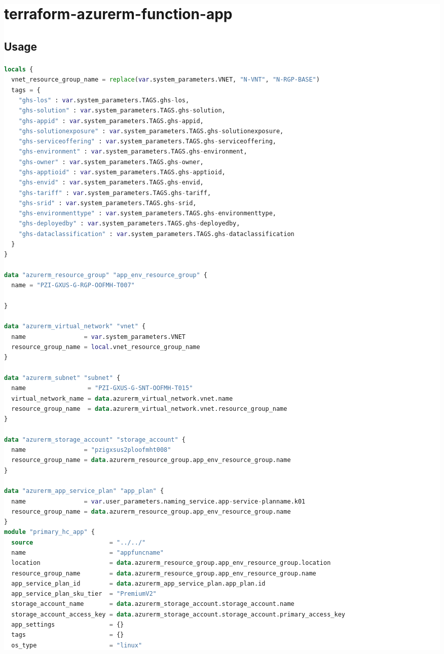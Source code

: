 # terraform-azurerm-function-app

## Usage
``` terraform
locals {
  vnet_resource_group_name = replace(var.system_parameters.VNET, "N-VNT", "N-RGP-BASE")
  tags = {
    "ghs-los" : var.system_parameters.TAGS.ghs-los,
    "ghs-solution" : var.system_parameters.TAGS.ghs-solution,
    "ghs-appid" : var.system_parameters.TAGS.ghs-appid,
    "ghs-solutionexposure" : var.system_parameters.TAGS.ghs-solutionexposure,
    "ghs-serviceoffering" : var.system_parameters.TAGS.ghs-serviceoffering,
    "ghs-environment" : var.system_parameters.TAGS.ghs-environment,
    "ghs-owner" : var.system_parameters.TAGS.ghs-owner,
    "ghs-apptioid" : var.system_parameters.TAGS.ghs-apptioid,
    "ghs-envid" : var.system_parameters.TAGS.ghs-envid,
    "ghs-tariff" : var.system_parameters.TAGS.ghs-tariff,
    "ghs-srid" : var.system_parameters.TAGS.ghs-srid,
    "ghs-environmenttype" : var.system_parameters.TAGS.ghs-environmenttype,
    "ghs-deployedby" : var.system_parameters.TAGS.ghs-deployedby,
    "ghs-dataclassification" : var.system_parameters.TAGS.ghs-dataclassification
  }
}

data "azurerm_resource_group" "app_env_resource_group" {
  name = "PZI-GXUS-G-RGP-OOFMH-T007"

}

data "azurerm_virtual_network" "vnet" {
  name                = var.system_parameters.VNET
  resource_group_name = local.vnet_resource_group_name
}

data "azurerm_subnet" "subnet" {
  name                 = "PZI-GXUS-G-SNT-OOFMH-T015"
  virtual_network_name = data.azurerm_virtual_network.vnet.name
  resource_group_name  = data.azurerm_virtual_network.vnet.resource_group_name
}

data "azurerm_storage_account" "storage_account" {
  name                = "pzigxsus2ploofmht008"
  resource_group_name = data.azurerm_resource_group.app_env_resource_group.name
}

data "azurerm_app_service_plan" "app_plan" {
  name                = var.user_parameters.naming_service.app-service-planname.k01
  resource_group_name = data.azurerm_resource_group.app_env_resource_group.name
}
module "primary_hc_app" {
  source                     = "../../"
  name                       = "appfuncname"
  location                   = data.azurerm_resource_group.app_env_resource_group.location
  resource_group_name        = data.azurerm_resource_group.app_env_resource_group.name
  app_service_plan_id        = data.azurerm_app_service_plan.app_plan.id
  app_service_plan_sku_tier  = "PremiumV2"
  storage_account_name       = data.azurerm_storage_account.storage_account.name
  storage_account_access_key = data.azurerm_storage_account.storage_account.primary_access_key
  app_settings               = {}
  tags                       = {}
  os_type                    = "linux"
```